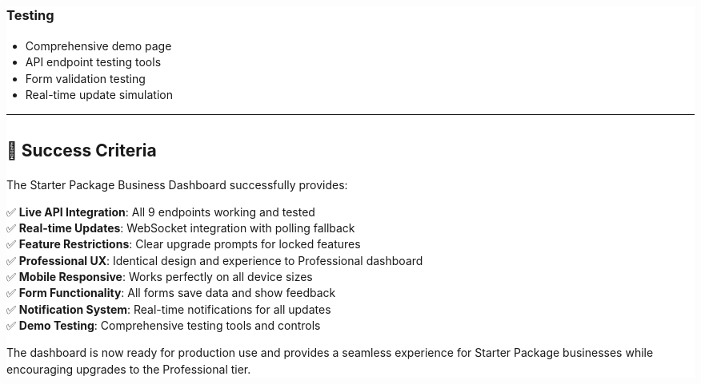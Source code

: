 ### Testing
- Comprehensive demo page
- API endpoint testing tools
- Form validation testing
- Real-time update simulation

---

## 🎉 Success Criteria

The Starter Package Business Dashboard successfully provides:

✅ **Live API Integration**: All 9 endpoints working and tested  
✅ **Real-time Updates**: WebSocket integration with polling fallback  
✅ **Feature Restrictions**: Clear upgrade prompts for locked features  
✅ **Professional UX**: Identical design and experience to Professional dashboard  
✅ **Mobile Responsive**: Works perfectly on all device sizes  
✅ **Form Functionality**: All forms save data and show feedback  
✅ **Notification System**: Real-time notifications for all updates  
✅ **Demo Testing**: Comprehensive testing tools and controls  

The dashboard is now ready for production use and provides a seamless experience for Starter Package businesses while encouraging upgrades to the Professional tier.
